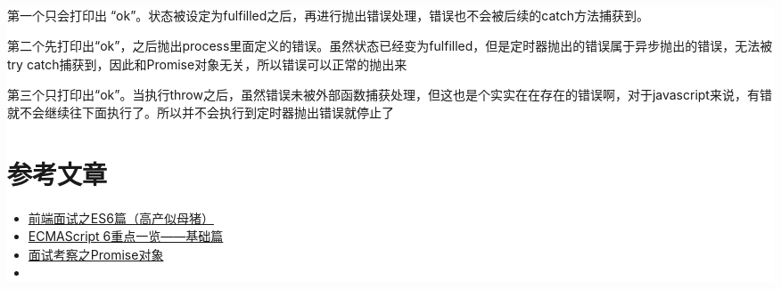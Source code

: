 第一个只会打印出 “ok”。状态被设定为fulfilled之后，再进行抛出错误处理，错误也不会被后续的catch方法捕获到。

第二个先打印出“ok”，之后抛出process里面定义的错误。虽然状态已经变为fulfilled，但是定时器抛出的错误属于异步抛出的错误，无法被try catch捕获到，因此和Promise对象无关，所以错误可以正常的抛出来

第三个只打印出“ok”。当执行throw之后，虽然错误未被外部函数捕获处理，但这也是个实实在在存在的错误啊，对于javascript来说，有错就不会继续往下面执行了。所以并不会执行到定时器抛出错误就停止了



# 参考文章

- [前端面试之ES6篇（高产似母猪）](https://segmentfault.com/a/1190000011344301)
- [ECMAScript 6重点一览——基础篇](http://www.jianshu.com/p/c4ba3b25ca0d)
- [面试考察之Promise对象](http://blog.csdn.net/shuidinaozhongyan/article/details/77864182)
- ​